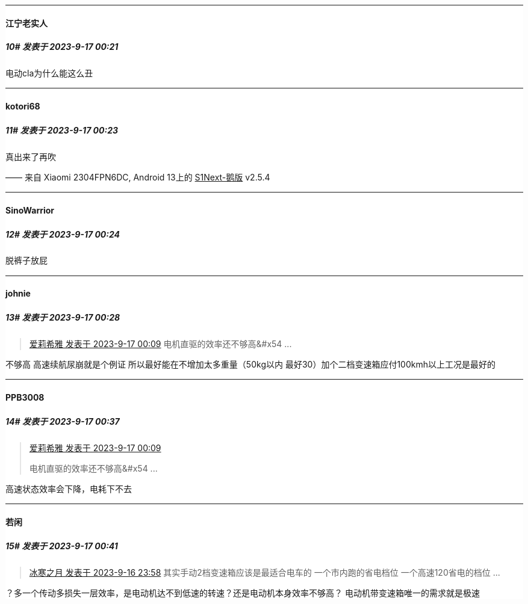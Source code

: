 *****

####  江宁老实人  
##### 10#       发表于 2023-9-17 00:21

电动cla为什么能这么丑

*****

####  kotori68  
##### 11#       发表于 2023-9-17 00:23

真出来了再吹

—— 来自 Xiaomi 2304FPN6DC, Android 13上的 [S1Next-鹅版](https://github.com/ykrank/S1-Next/releases) v2.5.4

*****

####  SinoWarrior  
##### 12#       发表于 2023-9-17 00:24

脱裤子放屁

*****

####  johnie  
##### 13#       发表于 2023-9-17 00:28

<blockquote><a href="httphttps://bbs.saraba1st.com/2b/forum.php?mod=redirect&amp;goto=findpost&amp;pid=62432402&amp;ptid=2153067" target="_blank">爱莉希雅 发表于 2023-9-17 00:09</a>
电机直驱的效率还不够高&amp;#x54 ...</blockquote>
不够高 高速续航尿崩就是个例证
所以最好能在不增加太多重量（50kg以内 最好30）加个二档变速箱应付100kmh以上工况是最好的 

*****

####  PPB3008  
##### 14#       发表于 2023-9-17 00:37

<blockquote><a href="httphttps://bbs.saraba1st.com/2b/forum.php?mod=redirect&amp;goto=findpost&amp;pid=62432402&amp;ptid=2153067" target="_blank">爱莉希雅 发表于 2023-9-17 00:09</a>

电机直驱的效率还不够高&amp;#x54 ...</blockquote>
高速状态效率会下降，电耗下不去

*****

####  若闲  
##### 15#       发表于 2023-9-17 00:41

<blockquote><a href="httphttps://bbs.saraba1st.com/2b/forum.php?mod=redirect&amp;goto=findpost&amp;pid=62432297&amp;ptid=2153067" target="_blank">冰寒之月 发表于 2023-9-16 23:58</a>
其实手动2档变速箱应该是最适合电车的 一个市内跑的省电档位 一个高速120省电的档位 ...</blockquote>
？多一个传动多损失一层效率，是电动机达不到低速的转速？还是电动机本身效率不够高？
电动机带变速箱唯一的需求就是极速
